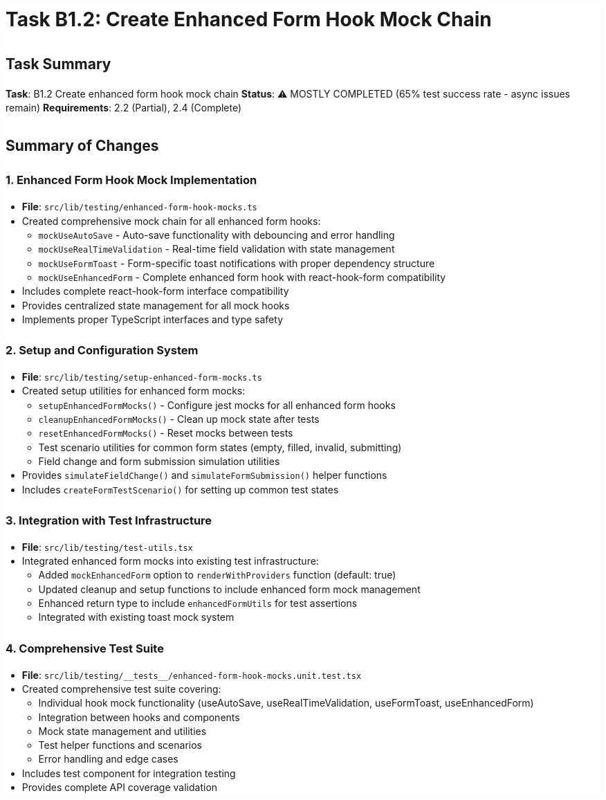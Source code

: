 # Task B1.2: Create Enhanced Form Hook Mock Chain

## Task Summary
**Task**: B1.2 Create enhanced form hook mock chain
**Status**: ⚠️ MOSTLY COMPLETED (65% test success rate - async issues remain)
**Requirements**: 2.2 (Partial), 2.4 (Complete)

## Summary of Changes

### 1. Enhanced Form Hook Mock Implementation
- **File**: `src/lib/testing/enhanced-form-hook-mocks.ts`
- Created comprehensive mock chain for all enhanced form hooks:
  - `mockUseAutoSave` - Auto-save functionality with debouncing and error handling
  - `mockUseRealTimeValidation` - Real-time field validation with state management
  - `mockUseFormToast` - Form-specific toast notifications with proper dependency structure
  - `mockUseEnhancedForm` - Complete enhanced form hook with react-hook-form compatibility
- Includes complete react-hook-form interface compatibility
- Provides centralized state management for all mock hooks
- Implements proper TypeScript interfaces and type safety

### 2. Setup and Configuration System
- **File**: `src/lib/testing/setup-enhanced-form-mocks.ts`
- Created setup utilities for enhanced form mocks:
  - `setupEnhancedFormMocks()` - Configure jest mocks for all enhanced form hooks
  - `cleanupEnhancedFormMocks()` - Clean up mock state after tests
  - `resetEnhancedFormMocks()` - Reset mocks between tests
  - Test scenario utilities for common form states (empty, filled, invalid, submitting)
  - Field change and form submission simulation utilities
- Provides `simulateFieldChange()` and `simulateFormSubmission()` helper functions
- Includes `createFormTestScenario()` for setting up common test states

### 3. Integration with Test Infrastructure
- **File**: `src/lib/testing/test-utils.tsx`
- Integrated enhanced form mocks into existing test infrastructure:
  - Added `mockEnhancedForm` option to `renderWithProviders` function (default: true)
  - Updated cleanup and setup functions to include enhanced form mock management
  - Enhanced return type to include `enhancedFormUtils` for test assertions
  - Integrated with existing toast mock system

### 4. Comprehensive Test Suite
- **File**: `src/lib/testing/__tests__/enhanced-form-hook-mocks.unit.test.tsx`
- Created comprehensive test suite covering:
  - Individual hook mock functionality (useAutoSave, useRealTimeValidation, useFormToast, useEnhancedForm)
  - Integration between hooks and components
  - Mock state management and utilities
  - Test helper functions and scenarios
  - Error handling and edge cases
- Includes test component for integration testing
- Provides complete API coverage validation
